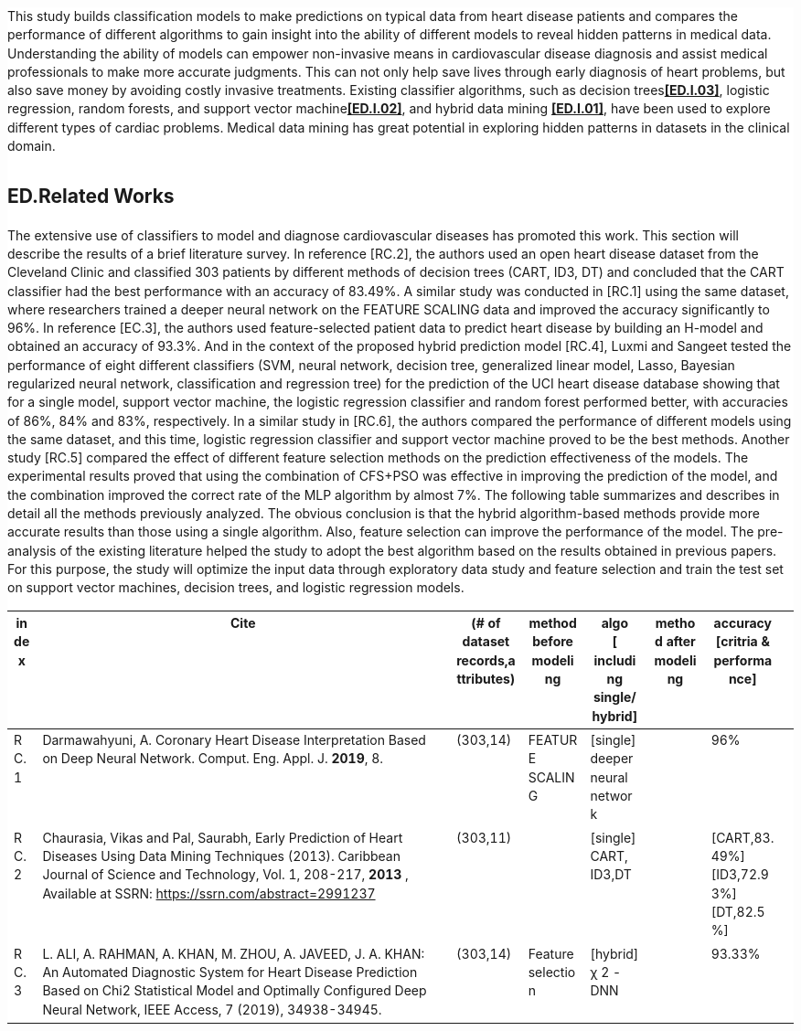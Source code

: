  This study builds classification models to make predictions on typical data from heart disease patients and compares the performance of different algorithms to gain insight into the ability of different models to reveal hidden patterns in medical data. Understanding the ability of models can empower non-invasive means in cardiovascular disease diagnosis and assist medical professionals to make more accurate judgments. This can not only help save lives through early diagnosis of heart problems, but also save money by avoiding costly invasive treatments. Existing classifier algorithms, such as decision trees<u>**[ED.I.03]**</u>,  logistic regression, random forests, and support vector machine<u>**[ED.I.02]**</u>, and hybrid data mining **<u>[ED.I.01]</u>**, have been used to explore different types of cardiac problems. Medical data mining has great potential in exploring hidden patterns in datasets in the clinical domain.



## ED.Related Works

The extensive use of classifiers to model and diagnose cardiovascular diseases has promoted this work. This section will describe the results of a brief literature survey. In reference [RC.2], the authors used an open heart disease dataset from the Cleveland Clinic and classified 303 patients by different methods of decision trees (CART, ID3, DT) and concluded that the CART classifier had the best performance with an accuracy of 83.49%. A similar study was conducted in [RC.1] using the same dataset, where researchers trained a deeper neural network on the FEATURE SCALING data and improved the accuracy significantly to 96%. In reference [EC.3], the authors used feature-selected patient data to predict heart disease by building an H-model and obtained an accuracy of 93.3%.
And in the context of the proposed hybrid prediction model [RC.4], Luxmi and Sangeet tested the performance of eight different classifiers (SVM, neural network, decision tree, generalized linear model, Lasso, Bayesian regularized neural network, classification and regression tree) for the prediction of the UCI heart disease database showing that for a single model, support vector machine, the logistic regression classifier and random forest performed better, with accuracies of 86%, 84% and 83%, respectively. In a similar study in [RC.6], the authors compared the performance of different models using the same dataset, and this time, logistic regression classifier and support vector machine proved to be the best methods. Another study [RC.5] compared the effect of different feature selection methods on the prediction effectiveness of the models. The experimental results proved that using the combination of CFS+PSO was effective in improving the prediction of the model, and the combination improved the correct rate of the MLP algorithm by almost 7%.
The following table summarizes and describes in detail all the methods previously analyzed. The obvious conclusion is that the hybrid algorithm-based methods provide more accurate results than those using a single algorithm. Also, feature selection can improve the performance of the model. The pre-analysis of the existing literature helped the study to adopt the best algorithm based on the results obtained in previous papers. For this purpose, the study will optimize the input data through exploratory data study and feature selection and train the test set on support vector machines, decision trees, and logistic regression models.









| index | Cite                                                         | (# of dataset records,attributes) | method before modeling                                       | algo<br />[ including single/hybrid]                         | method after modeling | accuracy [critria & performance]                             |      |
| ----- | ------------------------------------------------------------ | --------------------------------- | ------------------------------------------------------------ | ------------------------------------------------------------ | --------------------- | ------------------------------------------------------------ | ---- |
| RC.1  | Darmawahyuni, A. Coronary Heart  Disease Interpretation Based on Deep Neural Network. Comput. Eng. Appl. J.  **2019**, 8. | (303,14)                          | FEATURE SCALING                                              | [single]<br />deeper  neural  network                        |                       | 96%                                                          |      |
| RC.2  | Chaurasia, Vikas and Pal, Saurabh, Early Prediction of Heart Diseases Using Data Mining Techniques (2013). Caribbean Journal of Science and Technology, Vol. 1, 208-217, **2013** , Available at SSRN: https://ssrn.com/abstract=2991237 | (303,11)                          |                                                              | [single]<br />CART, ID3,DT                                   |                       | [CART,83.49%]<br />[ID3,72.93%]<br />[DT,82.5%]              |      |
| RC.3  | L. ALI, A. RAHMAN, A. KHAN, M. ZHOU, A. JAVEED, J. A. KHAN: An Automated Diagnostic System for Heart Disease Prediction Based on Chi2 Statistical Model and Optimally Configured Deep Neural Network, IEEE Access, 7 (2019), 34938-34945. | (303,14)                          | Feature selection                                            | [hybrid]<br />χ 2 -DNN                                       |                       | 93.33%                                                       |      |